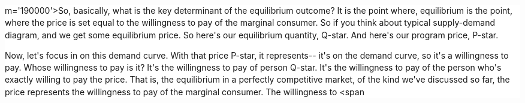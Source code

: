   m='190000'>So,</span> <span m='190610'>basically,</span> <span
  m='191480'>what</span> <span m='191910'>is</span> <span m='192070'>the</span>
  <span m='192200'>key</span> <span m='192570'>determinant</span> <span
  m='193760'>of</span> <span m='193900'>the</span> <span
  m='194020'>equilibrium</span> <span m='194580'>outcome?</span> <span
  m='195950'>It</span> <span m='196460'>is</span> <span m='196680'>the</span>
  <span m='196770'>point</span> <span m='197450'>where,</span> <span
  m='198670'>equilibrium</span> <span m='199300'>is</span> <span
  m='199550'>the</span> <span m='199650'>point,</span> <span
  m='200270'>where</span> <span m='200770'>the</span> <span
  m='200900'>price</span> <span m='202090'>is</span> <span m='202360'>set</span>
  <span m='202520'>equal</span> <span m='203500'>to</span> <span
  m='203650'>the</span> <span m='203750'>willingness</span> <span
  m='204340'>to</span> <span m='204440'>pay</span> <span m='204730'>of</span>
  <span m='204870'>the</span> <span m='204960'>marginal</span> <span
  m='205540'>consumer.</span> <span m='206450'>So if you think</span> <span
  m='206600'>about</span> <span m='206860'>typical</span> <span
  m='207805'>supply-demand</span> <span m='209340'>diagram,</span> <span
  m='210420'>and</span> <span m='210540'>we</span> <span m='210610'>get</span>
  <span m='210800'>some</span> <span m='211020'>equilibrium</span> <span
  m='211510'>price.</span> <span m='212760'>So</span> <span
  m='212980'>here's</span> <span m='213190'>our</span> <span
  m='213330'>equilibrium</span> <span m='213760'>quantity,</span> <span
  m='214200'>Q-star.</span> <span m='215260'>And</span> <span
  m='215400'>here's</span> <span m='215590'>our</span> <span
  m='215790'>program</span> <span m='216140'>price,</span> <span
  m='216450'>P-star.</span> </p><p><span m='217690'>Now,</span> <span
  m='217890'>let's focus</span> <span m='218370'>in on</span> <span
  m='218530'>this</span> <span m='218690'>demand</span> <span
  m='219060'>curve.</span> <span m='220090'>With</span> <span
  m='220500'>that</span> <span m='220740'>price</span> <span
  m='221030'>P-star,</span> <span m='222050'>it</span> <span
  m='222340'>represents--</span> <span m='223690'>it's</span> <span
  m='223910'>on</span> <span m='224120'>the</span> <span
  m='224200'>demand</span> <span m='224530'>curve,</span> <span
  m='225270'>so</span> <span m='225430'>it's</span> <span m='225530'>a</span>
  <span m='225600'>willingness</span> <span m='226100'>to</span> <span
  m='226200'>pay.</span> <span m='226770'>Whose</span> <span
  m='227100'>willingness</span> <span m='227550'>to</span> <span
  m='227640'>pay</span> <span m='227890'>is</span> <span m='228040'>it?</span>
  <span m='228670'>It's</span> <span m='229010'>the</span> <span
  m='229070'>willingness</span> <span m='229270'>to</span> <span
  m='229450'>pay</span> <span m='229630'>of</span> <span
  m='229700'>person</span> <span m='230080'>Q-star.</span> <span
  m='231450'>It's</span> <span m='231640'>the</span> <span
  m='231700'>willingness</span> <span m='232210'>to</span> <span
  m='232300'>pay</span> <span m='232980'>of</span> <span m='233140'>the</span>
  <span m='233230'>person</span> <span m='233535'>who's</span> <span
  m='233840'>exactly</span> <span m='234420'>willing</span> <span
  m='234800'>to</span> <span m='234890'>pay</span> <span m='235120'>the</span>
  <span m='235230'>price.</span> <span m='236740'>That</span> <span
  m='236990'>is,</span> <span m='237370'>the</span> <span
  m='237600'>equilibrium</span> <span m='238030'>in</span> <span
  m='238140'>a</span> <span m='238190'>perfectly</span> <span
  m='238670'>competitive</span> <span m='239160'>market,</span> <span
  m='240290'>of</span> <span m='240380'>the</span> <span m='240460'>kind</span>
  <span m='240790'>we've</span> <span m='240900'>discussed</span> <span
  m='241290'>so</span> <span m='241640'>far,</span> <span m='242480'>the</span>
  <span m='242650'>price</span> <span m='243600'>represents</span> <span
  m='245540'>the</span> <span m='245620'>willingness</span> <span
  m='246270'>to</span> <span m='246380'>pay</span> <span m='246800'>of</span>
  <span m='246960'>the</span> <span m='247060'>marginal</span> <span
  m='247640'>consumer.</span> <span m='248900'>The</span> <span
  m='249380'>willingness</span> <span m='249780'>to</span> <span